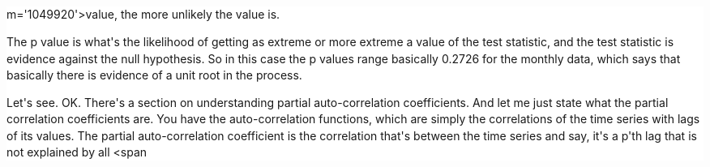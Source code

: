   m='1049920'>value,</span> <span m='1050860'>the</span> <span
  m='1050870'>more</span> <span m='1051460'>unlikely</span> <span
  m='1052650'>the</span> <span m='1052810'>value</span> <span
  m='1053290'>is.</span> </p><p><span m='1053950'>The</span> <span
  m='1054060'>p</span> <span m='1054250'>value</span> <span
  m='1054660'>is</span> <span m='1054790'>what's</span> <span
  m='1055020'>the</span> <span m='1055110'>likelihood</span> <span
  m='1055510'>of</span> <span m='1055620'>getting</span> <span
  m='1055910'>as</span> <span m='1056210'>extreme</span> <span
  m='1056720'>or</span> <span m='1056810'>more</span> <span
  m='1057060'>extreme</span> <span m='1057480'>a</span> <span
  m='1057540'>value</span> <span m='1057870'>of</span> <span
  m='1057930'>the</span> <span m='1058030'>test</span> <span
  m='1058280'>statistic,</span> <span m='1059690'>and</span> <span
  m='1059790'>the</span> <span m='1059860'>test</span> <span
  m='1060160'>statistic</span> <span m='1060610'>is</span> <span
  m='1060750'>evidence</span> <span m='1061150'>against</span> <span
  m='1061550'>the</span> <span m='1061640'>null</span> <span
  m='1061860'>hypothesis.</span> <span m='1063075'>So</span> <span
  m='1063520'>in</span> <span m='1063640'>this</span> <span
  m='1063820'>case</span> <span m='1064840'>the</span> <span
  m='1065060'>p</span> <span m='1065270'>values</span> <span
  m='1066180'>range</span> <span m='1067230'>basically</span> <span
  m='1067620'>0.2726</span> <span m='1068850'>for</span> <span
  m='1069520'>the</span> <span m='1069640'>monthly</span> <span
  m='1070080'>data,</span> <span m='1071260'>which</span> <span
  m='1071840'>says</span> <span m='1072230'>that</span> <span
  m='1073850'>basically</span> <span m='1080500'>there</span> <span
  m='1080760'>is</span> <span m='1081000'>evidence</span> <span
  m='1081380'>of</span> <span m='1081640'>a</span> <span m='1081810'>unit</span>
  <span m='1082110'>root</span> <span m='1082750'>in</span> <span
  m='1082920'>the</span> <span m='1083010'>process.</span> </p><p><span
  m='1086530'>Let's</span> <span m='1086800'>see.</span> <span
  m='1089260'>OK.</span> <span m='1089480'>There's</span> <span
  m='1089670'>a</span> <span m='1089750'>section</span> <span
  m='1090110'>on</span> <span m='1090240'>understanding</span> <span
  m='1090830'>partial</span> <span m='1091570'>auto-correlation</span> <span
  m='1092380'>coefficients.</span> <span m='1096740'>And</span> <span
  m='1098010'>let</span> <span m='1098160'>me</span> <span
  m='1098400'>just</span> <span m='1098570'>state</span> <span
  m='1098990'>what</span> <span m='1099190'>the</span> <span
  m='1099280'>partial</span> <span m='1099640'>correlation</span> <span
  m='1100180'>coefficients</span> <span m='1100740'>are.</span> <span
  m='1101010'>You</span> <span m='1101150'>have</span> <span
  m='1101280'>the</span> <span m='1101390'>auto-correlation</span> <span
  m='1102120'>functions,</span> <span m='1102510'>which</span> <span
  m='1102720'>are</span> <span m='1102810'>simply</span> <span
  m='1103440'>the</span> <span m='1103790'>correlations</span> <span
  m='1104560'>of</span> <span m='1105390'>the</span> <span
  m='1105540'>time</span> <span m='1105850'>series</span> <span
  m='1106180'>with</span> <span m='1106530'>lags</span> <span
  m='1106930'>of</span> <span m='1107030'>its</span> <span
  m='1107210'>values.</span> <span m='1108190'>The</span> <span
  m='1108310'>partial</span> <span m='1108780'>auto-correlation</span> <span
  m='1109400'>coefficient</span> <span m='1110020'>is</span> <span
  m='1110960'>the</span> <span m='1111120'>correlation</span> <span
  m='1112690'>that's</span> <span m='1114030'>between</span> <span
  m='1115440'>the</span> <span m='1115940'>time</span> <span
  m='1116230'>series</span> <span m='1116640'>and</span> <span
  m='1116850'>say,</span> <span m='1117000'>it's a</span> <span
  m='1117200'>p'th</span> <span m='1117570'>lag</span> <span
  m='1118370'>that</span> <span m='1119090'>is</span> <span
  m='1119300'>not</span> <span m='1119540'>explained</span> <span
  m='1120160'>by</span> <span m='1121180'>all</span> <span